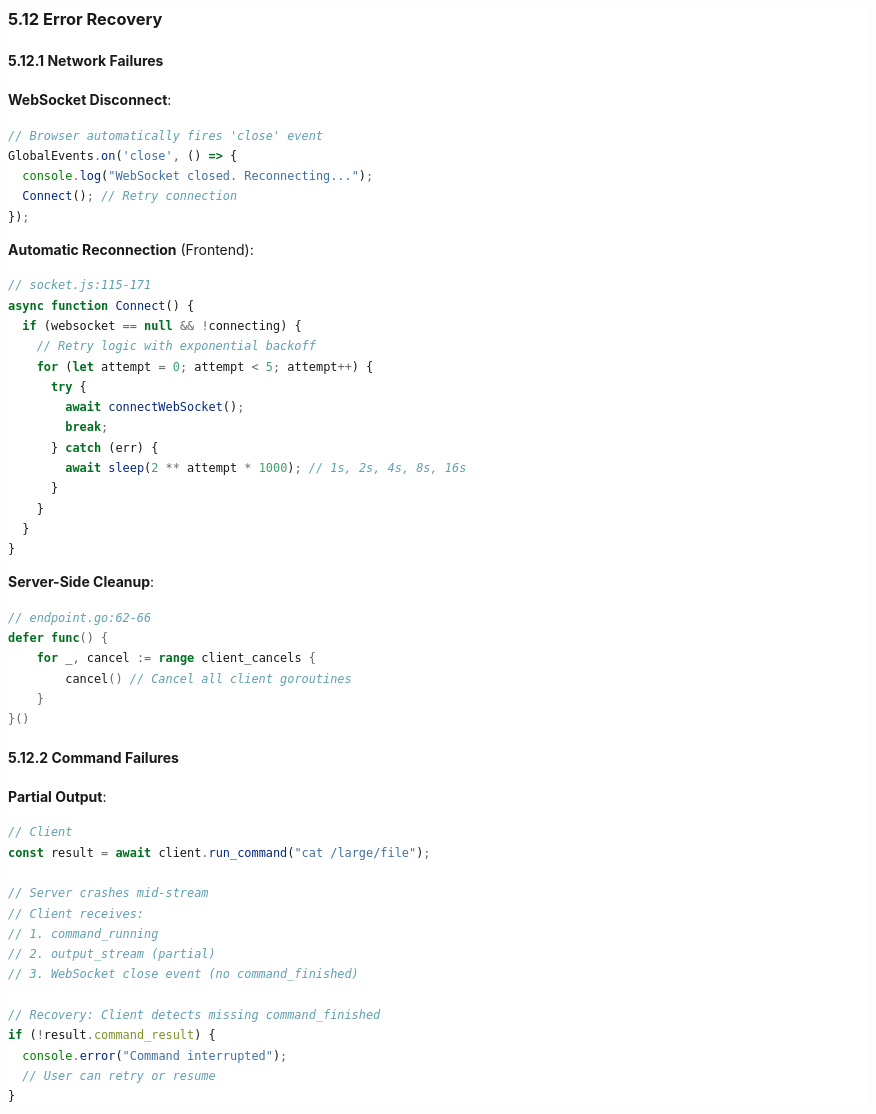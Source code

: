 ### 5.12 Error Recovery

#### 5.12.1 Network Failures

**WebSocket Disconnect**:
```javascript
// Browser automatically fires 'close' event
GlobalEvents.on('close', () => {
  console.log("WebSocket closed. Reconnecting...");
  Connect(); // Retry connection
});
```

**Automatic Reconnection** (Frontend):
```javascript
// socket.js:115-171
async function Connect() {
  if (websocket == null && !connecting) {
    // Retry logic with exponential backoff
    for (let attempt = 0; attempt < 5; attempt++) {
      try {
        await connectWebSocket();
        break;
      } catch (err) {
        await sleep(2 ** attempt * 1000); // 1s, 2s, 4s, 8s, 16s
      }
    }
  }
}
```

**Server-Side Cleanup**:
```go
// endpoint.go:62-66
defer func() {
    for _, cancel := range client_cancels {
        cancel() // Cancel all client goroutines
    }
}()
```

#### 5.12.2 Command Failures

**Partial Output**:
```javascript
// Client
const result = await client.run_command("cat /large/file");

// Server crashes mid-stream
// Client receives:
// 1. command_running
// 2. output_stream (partial)
// 3. WebSocket close event (no command_finished)

// Recovery: Client detects missing command_finished
if (!result.command_result) {
  console.error("Command interrupted");
  // User can retry or resume
}
```
